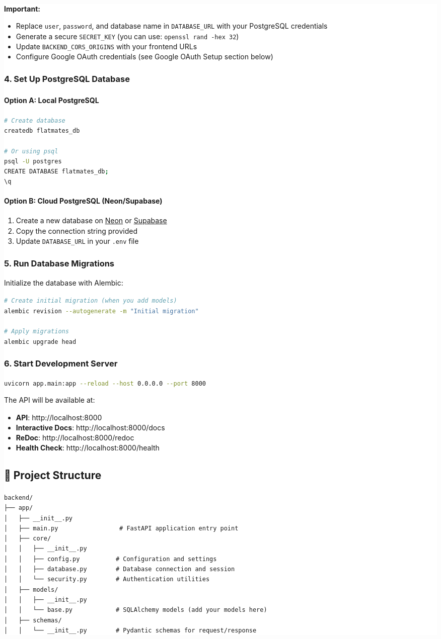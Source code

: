 **Important:** 
- Replace `user`, `password`, and database name in `DATABASE_URL` with your PostgreSQL credentials
- Generate a secure `SECRET_KEY` (you can use: `openssl rand -hex 32`)
- Update `BACKEND_CORS_ORIGINS` with your frontend URLs
- Configure Google OAuth credentials (see Google OAuth Setup section below)

### 4. Set Up PostgreSQL Database

#### Option A: Local PostgreSQL

```bash
# Create database
createdb flatmates_db

# Or using psql
psql -U postgres
CREATE DATABASE flatmates_db;
\q
```

#### Option B: Cloud PostgreSQL (Neon/Supabase)

1. Create a new database on [Neon](https://neon.tech) or [Supabase](https://supabase.com)
2. Copy the connection string provided
3. Update `DATABASE_URL` in your `.env` file

### 5. Run Database Migrations

Initialize the database with Alembic:

```bash
# Create initial migration (when you add models)
alembic revision --autogenerate -m "Initial migration"

# Apply migrations
alembic upgrade head
```

### 6. Start Development Server

```bash
uvicorn app.main:app --reload --host 0.0.0.0 --port 8000
```

The API will be available at:
- **API**: http://localhost:8000
- **Interactive Docs**: http://localhost:8000/docs
- **ReDoc**: http://localhost:8000/redoc
- **Health Check**: http://localhost:8000/health

## 📁 Project Structure

```
backend/
├── app/
│   ├── __init__.py
│   ├── main.py                 # FastAPI application entry point
│   ├── core/
│   │   ├── __init__.py
│   │   ├── config.py          # Configuration and settings
│   │   ├── database.py        # Database connection and session
│   │   └── security.py        # Authentication utilities
│   ├── models/
│   │   ├── __init__.py
│   │   └── base.py            # SQLAlchemy models (add your models here)
│   ├── schemas/
│   │   └── __init__.py        # Pydantic schemas for request/response
```